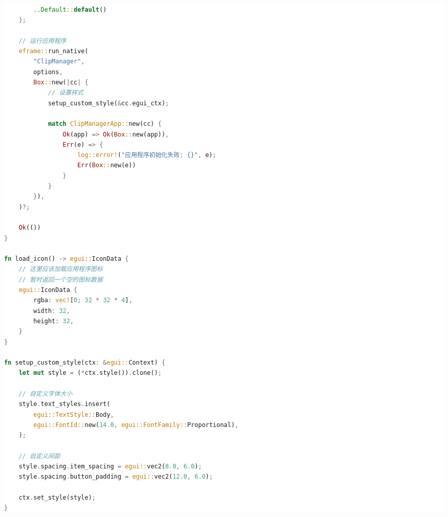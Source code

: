 ```rust
        ..Default::default()
    };

    // 运行应用程序
    eframe::run_native(
        "ClipManager",
        options,
        Box::new(|cc| {
            // 设置样式
            setup_custom_style(&cc.egui_ctx);

            match ClipManagerApp::new(cc) {
                Ok(app) => Ok(Box::new(app)),
                Err(e) => {
                    log::error!("应用程序初始化失败: {}", e);
                    Err(Box::new(e))
                }
            }
        }),
    )?;

    Ok(())
}

fn load_icon() -> egui::IconData {
    // 这里应该加载应用程序图标
    // 暂时返回一个空的图标数据
    egui::IconData {
        rgba: vec![0; 32 * 32 * 4],
        width: 32,
        height: 32,
    }
}

fn setup_custom_style(ctx: &egui::Context) {
    let mut style = (*ctx.style()).clone();

    // 自定义字体大小
    style.text_styles.insert(
        egui::TextStyle::Body,
        egui::FontId::new(14.0, egui::FontFamily::Proportional),
    );

    // 自定义间距
    style.spacing.item_spacing = egui::vec2(8.0, 6.0);
    style.spacing.button_padding = egui::vec2(12.0, 6.0);

    ctx.set_style(style);
}
```
